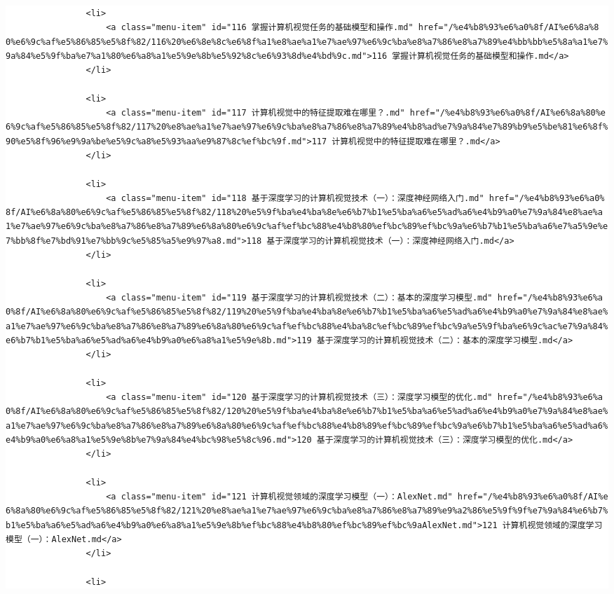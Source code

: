                     <li>
                        <a class="menu-item" id="116 掌握计算机视觉任务的基础模型和操作.md" href="/%e4%b8%93%e6%a0%8f/AI%e6%8a%80%e6%9c%af%e5%86%85%e5%8f%82/116%20%e6%8e%8c%e6%8f%a1%e8%ae%a1%e7%ae%97%e6%9c%ba%e8%a7%86%e8%a7%89%e4%bb%bb%e5%8a%a1%e7%9a%84%e5%9f%ba%e7%a1%80%e6%a8%a1%e5%9e%8b%e5%92%8c%e6%93%8d%e4%bd%9c.md">116 掌握计算机视觉任务的基础模型和操作.md</a>
                    </li>
                    
                    <li>
                        <a class="menu-item" id="117 计算机视觉中的特征提取难在哪里？.md" href="/%e4%b8%93%e6%a0%8f/AI%e6%8a%80%e6%9c%af%e5%86%85%e5%8f%82/117%20%e8%ae%a1%e7%ae%97%e6%9c%ba%e8%a7%86%e8%a7%89%e4%b8%ad%e7%9a%84%e7%89%b9%e5%be%81%e6%8f%90%e5%8f%96%e9%9a%be%e5%9c%a8%e5%93%aa%e9%87%8c%ef%bc%9f.md">117 计算机视觉中的特征提取难在哪里？.md</a>
                    </li>
                    
                    <li>
                        <a class="menu-item" id="118 基于深度学习的计算机视觉技术（一）：深度神经网络入门.md" href="/%e4%b8%93%e6%a0%8f/AI%e6%8a%80%e6%9c%af%e5%86%85%e5%8f%82/118%20%e5%9f%ba%e4%ba%8e%e6%b7%b1%e5%ba%a6%e5%ad%a6%e4%b9%a0%e7%9a%84%e8%ae%a1%e7%ae%97%e6%9c%ba%e8%a7%86%e8%a7%89%e6%8a%80%e6%9c%af%ef%bc%88%e4%b8%80%ef%bc%89%ef%bc%9a%e6%b7%b1%e5%ba%a6%e7%a5%9e%e7%bb%8f%e7%bd%91%e7%bb%9c%e5%85%a5%e9%97%a8.md">118 基于深度学习的计算机视觉技术（一）：深度神经网络入门.md</a>
                    </li>
                    
                    <li>
                        <a class="menu-item" id="119 基于深度学习的计算机视觉技术（二）：基本的深度学习模型.md" href="/%e4%b8%93%e6%a0%8f/AI%e6%8a%80%e6%9c%af%e5%86%85%e5%8f%82/119%20%e5%9f%ba%e4%ba%8e%e6%b7%b1%e5%ba%a6%e5%ad%a6%e4%b9%a0%e7%9a%84%e8%ae%a1%e7%ae%97%e6%9c%ba%e8%a7%86%e8%a7%89%e6%8a%80%e6%9c%af%ef%bc%88%e4%ba%8c%ef%bc%89%ef%bc%9a%e5%9f%ba%e6%9c%ac%e7%9a%84%e6%b7%b1%e5%ba%a6%e5%ad%a6%e4%b9%a0%e6%a8%a1%e5%9e%8b.md">119 基于深度学习的计算机视觉技术（二）：基本的深度学习模型.md</a>
                    </li>
                    
                    <li>
                        <a class="menu-item" id="120 基于深度学习的计算机视觉技术（三）：深度学习模型的优化.md" href="/%e4%b8%93%e6%a0%8f/AI%e6%8a%80%e6%9c%af%e5%86%85%e5%8f%82/120%20%e5%9f%ba%e4%ba%8e%e6%b7%b1%e5%ba%a6%e5%ad%a6%e4%b9%a0%e7%9a%84%e8%ae%a1%e7%ae%97%e6%9c%ba%e8%a7%86%e8%a7%89%e6%8a%80%e6%9c%af%ef%bc%88%e4%b8%89%ef%bc%89%ef%bc%9a%e6%b7%b1%e5%ba%a6%e5%ad%a6%e4%b9%a0%e6%a8%a1%e5%9e%8b%e7%9a%84%e4%bc%98%e5%8c%96.md">120 基于深度学习的计算机视觉技术（三）：深度学习模型的优化.md</a>
                    </li>
                    
                    <li>
                        <a class="menu-item" id="121 计算机视觉领域的深度学习模型（一）：AlexNet.md" href="/%e4%b8%93%e6%a0%8f/AI%e6%8a%80%e6%9c%af%e5%86%85%e5%8f%82/121%20%e8%ae%a1%e7%ae%97%e6%9c%ba%e8%a7%86%e8%a7%89%e9%a2%86%e5%9f%9f%e7%9a%84%e6%b7%b1%e5%ba%a6%e5%ad%a6%e4%b9%a0%e6%a8%a1%e5%9e%8b%ef%bc%88%e4%b8%80%ef%bc%89%ef%bc%9aAlexNet.md">121 计算机视觉领域的深度学习模型（一）：AlexNet.md</a>
                    </li>
                    
                    <li>
